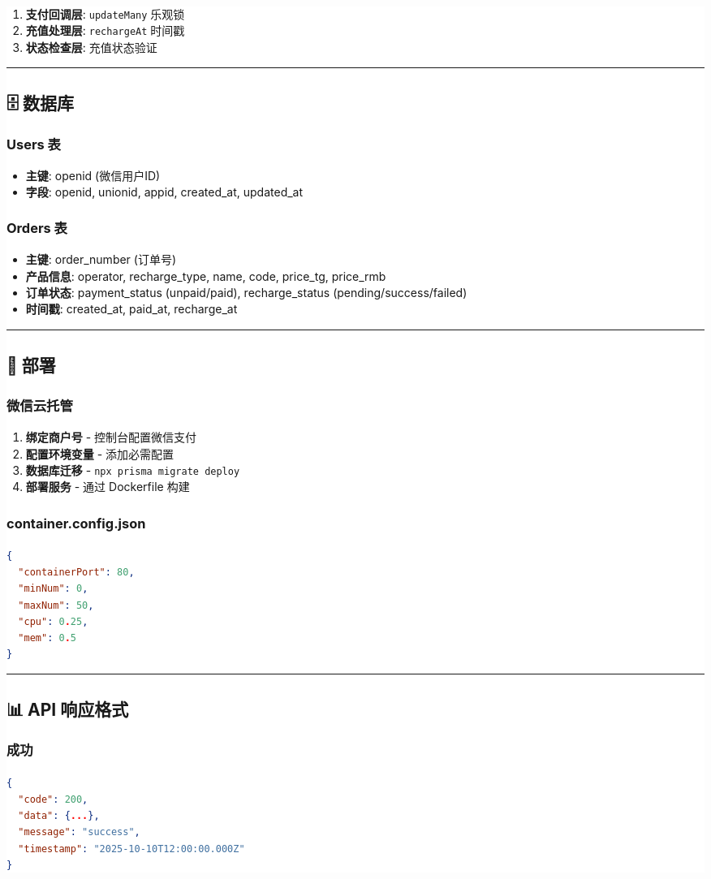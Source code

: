 1. **支付回调层**: `updateMany` 乐观锁
2. **充值处理层**: `rechargeAt` 时间戳
3. **状态检查层**: 充值状态验证

---

## 🗄️ 数据库

### Users 表

- **主键**: openid (微信用户ID)
- **字段**: openid, unionid, appid, created_at, updated_at

### Orders 表

- **主键**: order_number (订单号)
- **产品信息**: operator, recharge_type, name, code, price_tg, price_rmb
- **订单状态**: payment_status (unpaid/paid), recharge_status (pending/success/failed)
- **时间戳**: created_at, paid_at, recharge_at

---

## 🚢 部署

### 微信云托管

1. **绑定商户号** - 控制台配置微信支付
2. **配置环境变量** - 添加必需配置
3. **数据库迁移** - `npx prisma migrate deploy`
4. **部署服务** - 通过 Dockerfile 构建

### container.config.json

```json
{
  "containerPort": 80,
  "minNum": 0,
  "maxNum": 50,
  "cpu": 0.25,
  "mem": 0.5
}
```

---

## 📊 API 响应格式

### 成功

```json
{
  "code": 200,
  "data": {...},
  "message": "success",
  "timestamp": "2025-10-10T12:00:00.000Z"
}
```
